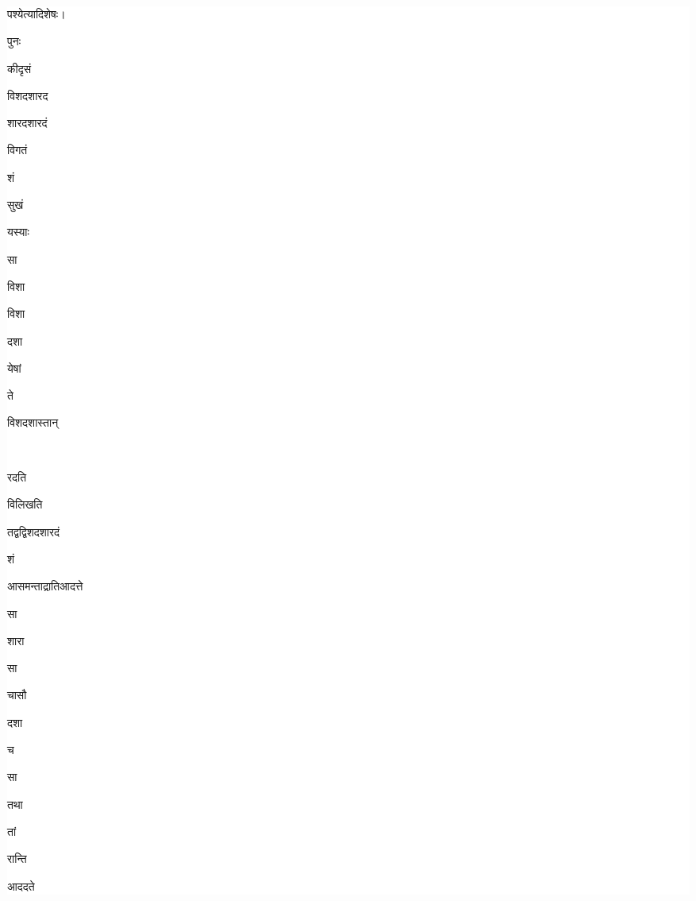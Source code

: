 पश्येत्यादिशेषः।

पुनः

कीदृसं

विशदशारद

शारदशारदं

विगतं

शं

सुखं

यस्याः

सा

विशा

विशा

दशा

येषां

ते

विशदशास्तान्

‌

रदति

विलिखति

तद्वद्विशदशारदं

शं

आसमन्ताद्रातिआदत्ते

सा

शारा

सा

चासौ

दशा

च

सा

तथा

तां

रान्ति

आददते
